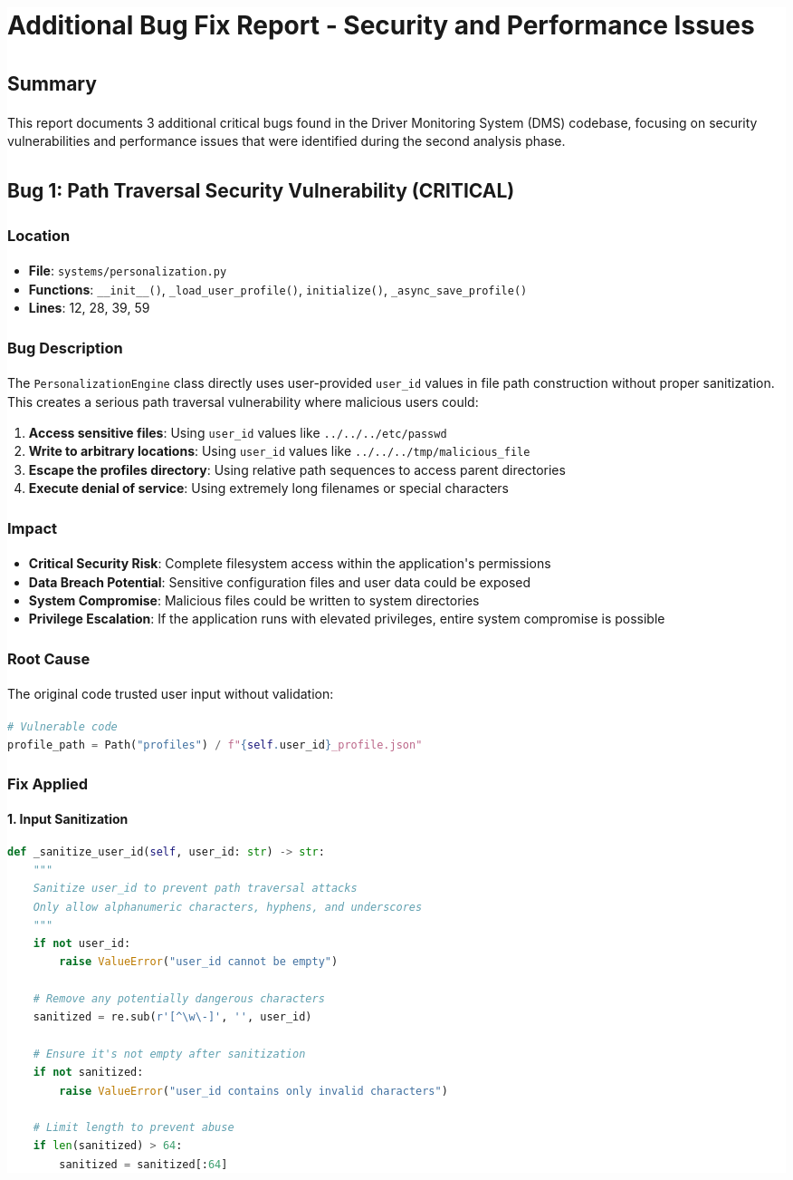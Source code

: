 # Additional Bug Fix Report - Security and Performance Issues

## Summary
This report documents 3 additional critical bugs found in the Driver Monitoring System (DMS) codebase, focusing on security vulnerabilities and performance issues that were identified during the second analysis phase.

## Bug 1: Path Traversal Security Vulnerability (CRITICAL)

### Location
- **File**: `systems/personalization.py`
- **Functions**: `__init__()`, `_load_user_profile()`, `initialize()`, `_async_save_profile()`
- **Lines**: 12, 28, 39, 59

### Bug Description
The `PersonalizationEngine` class directly uses user-provided `user_id` values in file path construction without proper sanitization. This creates a serious path traversal vulnerability where malicious users could:

1. **Access sensitive files**: Using `user_id` values like `../../../etc/passwd`
2. **Write to arbitrary locations**: Using `user_id` values like `../../../tmp/malicious_file`
3. **Escape the profiles directory**: Using relative path sequences to access parent directories
4. **Execute denial of service**: Using extremely long filenames or special characters

### Impact
- **Critical Security Risk**: Complete filesystem access within the application's permissions
- **Data Breach Potential**: Sensitive configuration files and user data could be exposed
- **System Compromise**: Malicious files could be written to system directories
- **Privilege Escalation**: If the application runs with elevated privileges, entire system compromise is possible

### Root Cause
The original code trusted user input without validation:
```python
# Vulnerable code
profile_path = Path("profiles") / f"{self.user_id}_profile.json"
```

### Fix Applied
**1. Input Sanitization**
```python
def _sanitize_user_id(self, user_id: str) -> str:
    """
    Sanitize user_id to prevent path traversal attacks
    Only allow alphanumeric characters, hyphens, and underscores
    """
    if not user_id:
        raise ValueError("user_id cannot be empty")
    
    # Remove any potentially dangerous characters
    sanitized = re.sub(r'[^\w\-]', '', user_id)
    
    # Ensure it's not empty after sanitization
    if not sanitized:
        raise ValueError("user_id contains only invalid characters")
    
    # Limit length to prevent abuse
    if len(sanitized) > 64:
        sanitized = sanitized[:64]
```